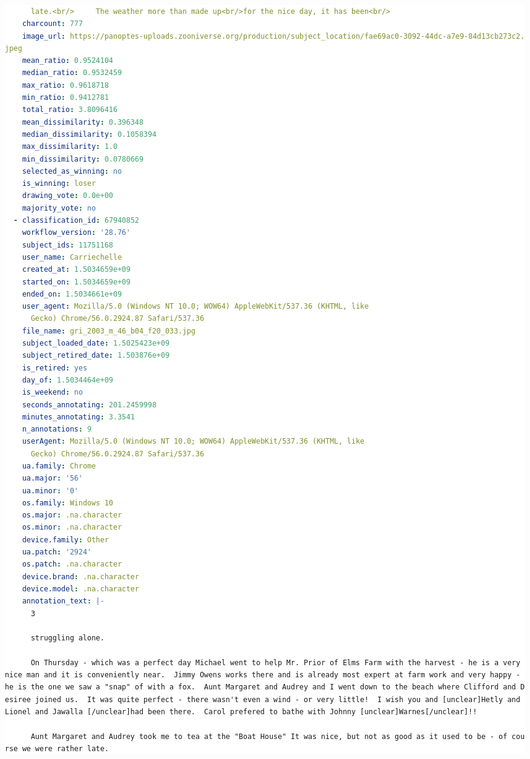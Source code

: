 ```yaml
      late.<br/>     The weather more than made up<br/>for the nice day, it has been<br/>
    charcount: 777
    image_url: https://panoptes-uploads.zooniverse.org/production/subject_location/fae69ac0-3092-44dc-a7e9-84d13cb273c2.jpeg
    mean_ratio: 0.9524104
    median_ratio: 0.9532459
    max_ratio: 0.9618718
    min_ratio: 0.9412781
    total_ratio: 3.8096416
    mean_dissimilarity: 0.396348
    median_dissimilarity: 0.1058394
    max_dissimilarity: 1.0
    min_dissimilarity: 0.0780669
    selected_as_winning: no
    is_winning: loser
    drawing_vote: 0.0e+00
    majority_vote: no
  - classification_id: 67940852
    workflow_version: '28.76'
    subject_ids: 11751168
    user_name: Carriechelle
    created_at: 1.5034659e+09
    started_on: 1.5034659e+09
    ended_on: 1.5034661e+09
    user_agent: Mozilla/5.0 (Windows NT 10.0; WOW64) AppleWebKit/537.36 (KHTML, like
      Gecko) Chrome/56.0.2924.87 Safari/537.36
    file_name: gri_2003_m_46_b04_f20_033.jpg
    subject_loaded_date: 1.5025423e+09
    subject_retired_date: 1.503876e+09
    is_retired: yes
    day_of: 1.5034464e+09
    is_weekend: no
    seconds_annotating: 201.2459998
    minutes_annotating: 3.3541
    n_annotations: 9
    userAgent: Mozilla/5.0 (Windows NT 10.0; WOW64) AppleWebKit/537.36 (KHTML, like
      Gecko) Chrome/56.0.2924.87 Safari/537.36
    ua.family: Chrome
    ua.major: '56'
    ua.minor: '0'
    os.family: Windows 10
    os.major: .na.character
    os.minor: .na.character
    device.family: Other
    ua.patch: '2924'
    os.patch: .na.character
    device.brand: .na.character
    device.model: .na.character
    annotation_text: |-
      3

      struggling alone.

      On Thursday - which was a perfect day Michael went to help Mr. Prior of Elms Farm with the harvest - he is a very nice man and it is conveniently near.  Jimmy Owens works there and is already most expert at farm work and very happy - he is the one we saw a "snap" of with a fox.  Aunt Margaret and Audrey and I went down to the beach where Clifford and Desiree joined us.  It was quite perfect - there wasn't even a wind - or very little!  I wish you and [unclear]Hetly and Lionel and Jawalla [/unclear]had been there.  Carol prefered to bathe with Johnny [unclear]Warnes[/unclear]!!

      Aunt Margaret and Audrey took me to tea at the "Boat House" It was nice, but not as good as it used to be - of course we were rather late.

```